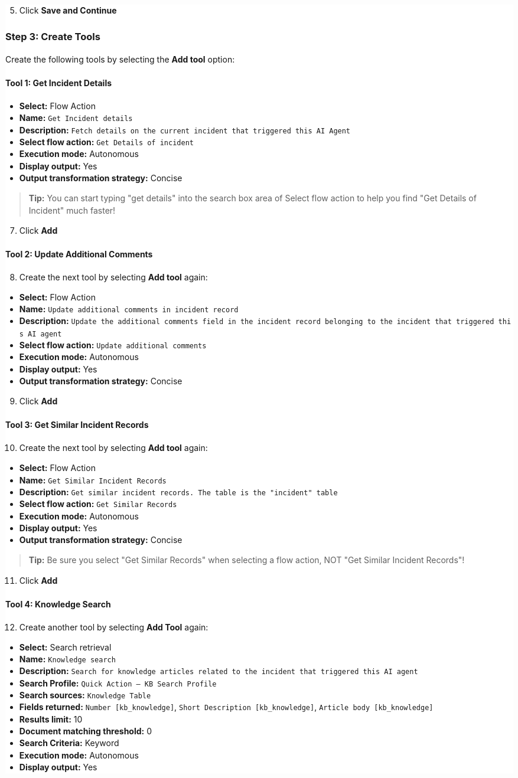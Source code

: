 5. Click **Save and Continue**

### Step 3: Create Tools

Create the following tools by selecting the **Add tool** option:

#### Tool 1: Get Incident Details
- **Select:** Flow Action
- **Name:** `Get Incident details`
- **Description:** `Fetch details on the current incident that triggered this AI Agent`
- **Select flow action:** `Get Details of incident`
- **Execution mode:** Autonomous
- **Display output:** Yes
- **Output transformation strategy:** Concise

> **Tip:** You can start typing "get details" into the search box area of Select flow action to help you find "Get Details of Incident" much faster!

7. Click **Add**

#### Tool 2: Update Additional Comments
8. Create the next tool by selecting **Add tool** again:
- **Select:** Flow Action
- **Name:** `Update additional comments in incident record`
- **Description:** `Update the additional comments field in the incident record belonging to the incident that triggered this AI agent`
- **Select flow action:** `Update additional comments`
- **Execution mode:** Autonomous
- **Display output:** Yes
- **Output transformation strategy:** Concise

9. Click **Add**

#### Tool 3: Get Similar Incident Records
10. Create the next tool by selecting **Add tool** again:
- **Select:** Flow Action
- **Name:** `Get Similar Incident Records`
- **Description:** `Get similar incident records. The table is the "incident" table`
- **Select flow action:** `Get Similar Records`
- **Execution mode:** Autonomous
- **Display output:** Yes
- **Output transformation strategy:** Concise

> **Tip:** Be sure you select "Get Similar Records" when selecting a flow action, NOT "Get Similar Incident Records"!

11. Click **Add**

#### Tool 4: Knowledge Search
12. Create another tool by selecting **Add Tool** again:
- **Select:** Search retrieval
- **Name:** `Knowledge search`
- **Description:** `Search for knowledge articles related to the incident that triggered this AI agent`
- **Search Profile:** `Quick Action – KB Search Profile`
- **Search sources:** `Knowledge Table`
- **Fields returned:** `Number [kb_knowledge]`, `Short Description [kb_knowledge]`, `Article body [kb_knowledge]`
- **Results limit:** 10
- **Document matching threshold:** 0
- **Search Criteria:** Keyword
- **Execution mode:** Autonomous
- **Display output:** Yes

